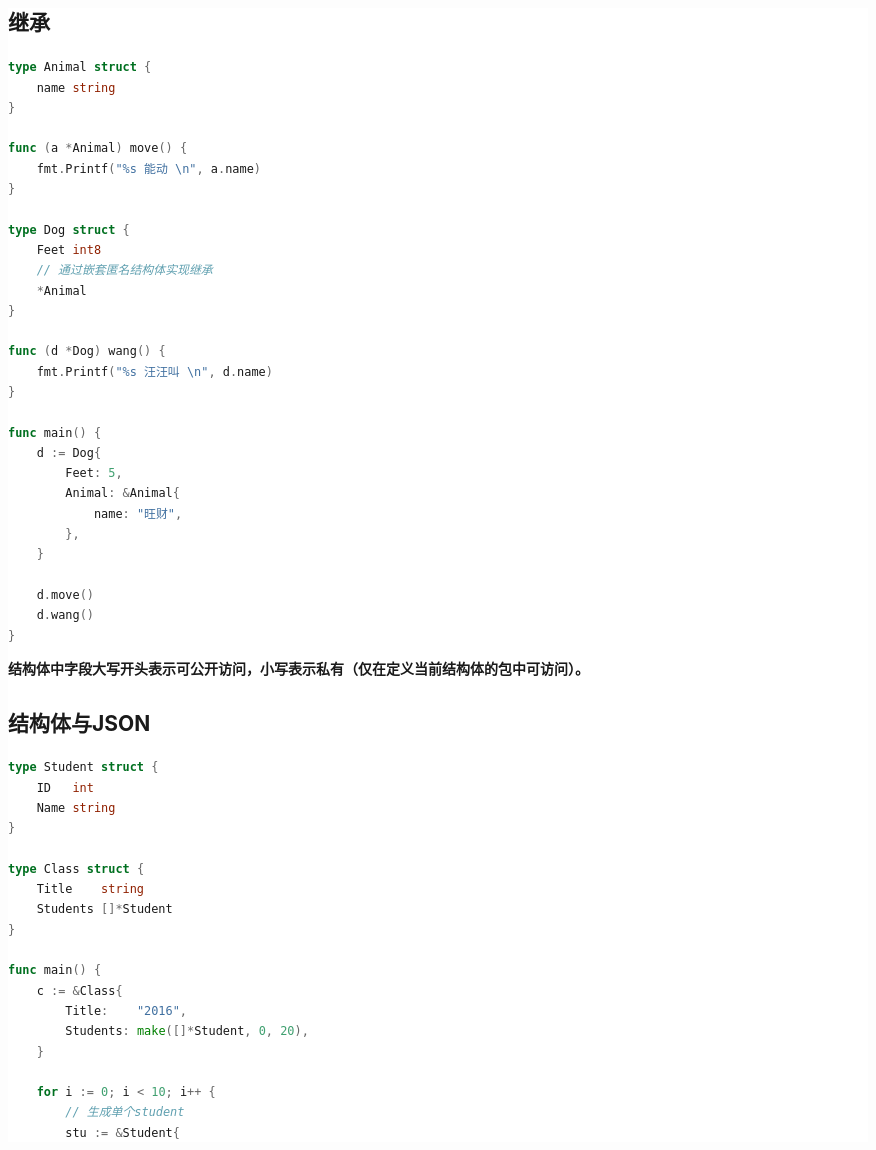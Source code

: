 ```go
```

## 继承

```go
type Animal struct {
	name string
}

func (a *Animal) move() {
	fmt.Printf("%s 能动 \n", a.name)
}

type Dog struct {
	Feet int8
	// 通过嵌套匿名结构体实现继承
	*Animal
}

func (d *Dog) wang() {
	fmt.Printf("%s 汪汪叫 \n", d.name)
}

func main() {
	d := Dog{
		Feet: 5,
		Animal: &Animal{
			name: "旺财",
		},
	}

	d.move()
	d.wang()
}

```



**结构体中字段大写开头表示可公开访问，小写表示私有（仅在定义当前结构体的包中可访问）。**



## 结构体与JSON

```go
type Student struct {
	ID   int
	Name string
}

type Class struct {
	Title    string
	Students []*Student
}

func main() {
	c := &Class{
		Title:    "2016",
		Students: make([]*Student, 0, 20),
	}

	for i := 0; i < 10; i++ {
		// 生成单个student
		stu := &Student{
```